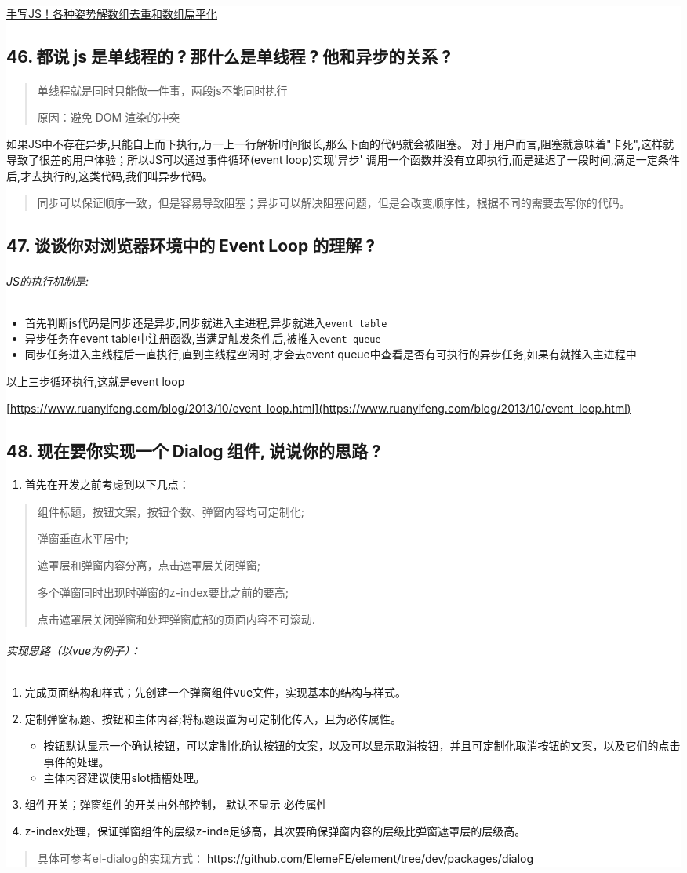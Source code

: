 [手写JS！各种姿势解数组去重和数组扁平化](https://juejin.cn/post/6950307682737717261)

## 46. 都说 js 是单线程的 ? 那什么是单线程 ? 他和异步的关系 ?

> 单线程就是同时只能做一件事，两段js不能同时执行
>
> 原因：避免 DOM 渲染的冲突

如果JS中不存在异步,只能自上而下执行,万一上一行解析时间很长,那么下面的代码就会被阻塞。 对于用户而言,阻塞就意味着"卡死",这样就导致了很差的用户体验；所以JS可以通过事件循环(event loop)实现'异步'
调用一个函数并没有立即执行,而是延迟了一段时间,满足一定条件后,才去执行的,这类代码,我们叫异步代码。

> 同步可以保证顺序一致，但是容易导致阻塞；异步可以解决阻塞问题，但是会改变顺序性，根据不同的需要去写你的代码。

## 47. 谈谈你对浏览器环境中的 Event Loop 的理解 ?

###### JS的执行机制是:

- 首先判断js代码是同步还是异步,同步就进入主进程,异步就进入`event table`
- 异步任务在event table中注册函数,当满足触发条件后,被推入`event queue`
- 同步任务进入主线程后一直执行,直到主线程空闲时,才会去event queue中查看是否有可执行的异步任务,如果有就推入主进程中

以上三步循环执行,这就是event loop

[https://www.ruanyifeng.com/blog/2013/10/event_loop.html](https://www.ruanyifeng.com/blog/2013/10/event_loop.html)

## 48. 现在要你实现一个 Dialog 组件, 说说你的思路 ?

1. 首先在开发之前考虑到以下几点：

> 组件标题，按钮文案，按钮个数、弹窗内容均可定制化;
>
>弹窗垂直水平居中;
>
>遮罩层和弹窗内容分离，点击遮罩层关闭弹窗;
>
>多个弹窗同时出现时弹窗的z-index要比之前的要高;
>
>点击遮罩层关闭弹窗和处理弹窗底部的页面内容不可滚动.

###### 实现思路（以vue为例子）：

1. 完成页面结构和样式；先创建一个弹窗组件vue文件，实现基本的结构与样式。


2. 定制弹窗标题、按钮和主体内容;将标题设置为可定制化传入，且为必传属性。
    - 按钮默认显示一个确认按钮，可以定制化确认按钮的文案，以及可以显示取消按钮，并且可定制化取消按钮的文案，以及它们的点击事件的处理。
    - 主体内容建议使用slot插槽处理。
    
3. 组件开关；弹窗组件的开关由外部控制， 默认不显示 必传属性  

4. z-index处理，保证弹窗组件的层级z-inde足够高，其次要确保弹窗内容的层级比弹窗遮罩层的层级高。

> 具体可参考el-dialog的实现方式： https://github.com/ElemeFE/element/tree/dev/packages/dialog
